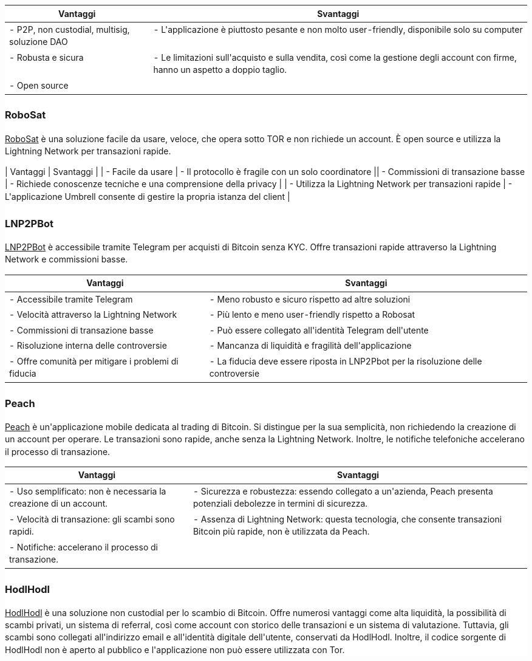 | Vantaggi                                     | Svantaggi                                                                                                       |
| --------------------------------------------- | ------------------------------------------------------------------------------------------------------------------- |
| - P2P, non custodial, multisig, soluzione DAO | - L'applicazione è piuttosto pesante e non molto user-friendly, disponibile solo su computer                           |
| - Robusta e sicura                        | - Le limitazioni sull'acquisto e sulla vendita, così come la gestione degli account con firme, hanno un aspetto a doppio taglio. |
| - Open source                                 |                                                                                                                     |

### RoboSat

[RoboSat](https://learn.robosats.com/) è una soluzione facile da usare, veloce, che opera sotto TOR e non richiede un account. È open source e utilizza la Lightning Network per transazioni rapide.

| Vantaggi                                                    | Svantaggi                                                                  |
| - Facile da usare                                      | - Il protocollo è fragile con un solo coordinatore                           || - Commissioni di transazione basse                     | - Richiede conoscenze tecniche e una comprensione della privacy |
| - Utilizza la Lightning Network per transazioni rapide | - L'applicazione Umbrell consente di gestire la propria istanza del client   |
### LNP2PBot

[LNP2PBot](https://lnp2pbot.com/) è accessibile tramite Telegram per acquisti di Bitcoin senza KYC. Offre transazioni rapide attraverso la Lightning Network e commissioni basse.

| Vantaggi                                                          | Svantaggi                                                         |
| ------------------------------------------------------------------ | --------------------------------------------------------------------- |
| - Accessibile tramite Telegram                                    | - Meno robusto e sicuro rispetto ad altre soluzioni                  |
| - Velocità attraverso la Lightning Network                        | - Più lento e meno user-friendly rispetto a Robosat                  |
| - Commissioni di transazione basse                                | - Può essere collegato all'identità Telegram dell'utente             |
| - Risoluzione interna delle controversie                          | - Mancanza di liquidità e fragilità dell'applicazione                |
| - Offre comunità per mitigare i problemi di fiducia                | - La fiducia deve essere riposta in LNP2Pbot per la risoluzione delle controversie |

### Peach

[Peach](https://peachbitcoin.com/) è un'applicazione mobile dedicata al trading di Bitcoin. Si distingue per la sua semplicità, non richiedendo la creazione di un account per operare. Le transazioni sono rapide, anche senza la Lightning Network. Inoltre, le notifiche telefoniche accelerano il processo di transazione.

| Vantaggi                                                          | Svantaggi                                                                                                                  |
| ------------------------------------------------------------------ | ------------------------------------------------------------------------------------------------------------------------------ |
| - Uso semplificato: non è necessaria la creazione di un account.  | - Sicurezza e robustezza: essendo collegato a un'azienda, Peach presenta potenziali debolezze in termini di sicurezza.       |
| - Velocità di transazione: gli scambi sono rapidi.                 | - Assenza di Lightning Network: questa tecnologia, che consente transazioni Bitcoin più rapide, non è utilizzata da Peach.   |
| - Notifiche: accelerano il processo di transazione.                |                                                                                                                              |

### HodlHodl

[HodlHodl](https://hodlhodl.com/) è una soluzione non custodial per lo scambio di Bitcoin. Offre numerosi vantaggi come alta liquidità, la possibilità di scambi privati, un sistema di referral, così come account con storico delle transazioni e un sistema di valutazione. Tuttavia, gli scambi sono collegati all'indirizzo email e all'identità digitale dell'utente, conservati da HodlHodl. Inoltre, il codice sorgente di HodlHodl non è aperto al pubblico e l'applicazione non può essere utilizzata con Tor.

